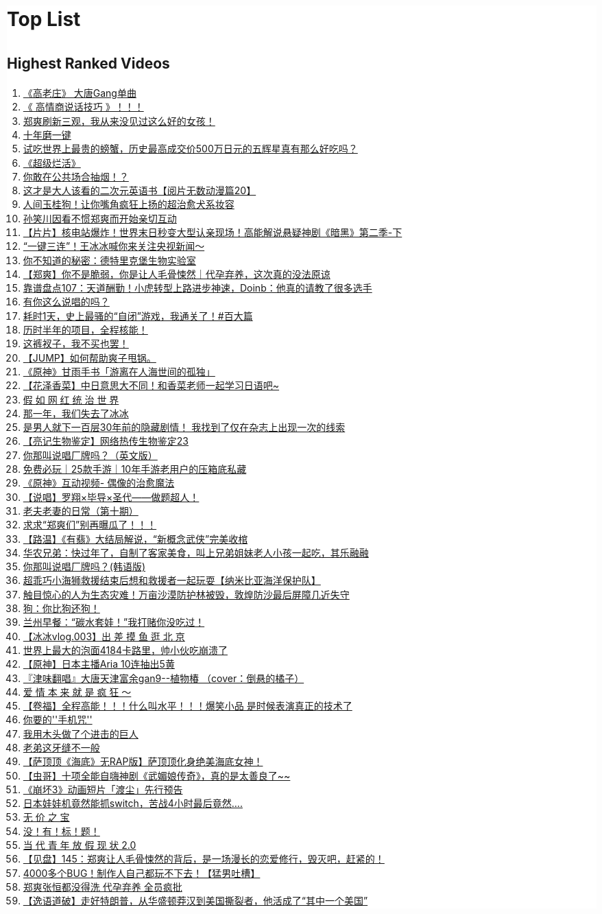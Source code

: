 # Top List
## Highest Ranked Videos
1. [《高老庄》 大唐Gang单曲](https://www.bilibili.com/video/BV1Ah411173W)
1. [《 高情商说话技巧 》！！！](https://www.bilibili.com/video/BV11K4y1W7LG)
1. [郑爽刷新三观，我从来没见过这么好的女孩！](https://www.bilibili.com/video/BV1Zf4y1r7P1)
1. [十年磨一键](https://www.bilibili.com/video/BV1gr4y1K78e)
1. [试吃世界上最贵的螃蟹，历史最高成交价500万日元的五辉星真有那么好吃吗？](https://www.bilibili.com/video/BV1b54y1p7on)
1. [《超级烂活》](https://www.bilibili.com/video/BV1do4y1o7oU)
1. [你敢在公共场合抽烟！？](https://www.bilibili.com/video/BV1mV411q7YF)
1. [这才是大人该看的二次元英语书【阅片无数动漫篇20】](https://www.bilibili.com/video/BV1wV411b715)
1. [人间玉桂狗！让你嘴角疯狂上扬的超治愈犬系妆容](https://www.bilibili.com/video/BV1sT4y1P72g)
1. [孙笑川因看不惯郑爽而开始亲切互动](https://www.bilibili.com/video/BV1GK411u7A9)
1. [【片片】核电站爆炸！世界末日秒变大型认亲现场！高能解说悬疑神剧《暗黑》第二季-下](https://www.bilibili.com/video/BV1uA411u7wC)
1. [“一键三连”！王冰冰喊你来关注央视新闻～](https://www.bilibili.com/video/BV1YA411H7LM)
1. [你不知道的秘密：德特里克堡生物实验室](https://www.bilibili.com/video/BV13U4y147Tk)
1. [【郑爽】你不是脆弱，你是让人毛骨悚然｜代孕弃养，这次真的没法原谅](https://www.bilibili.com/video/BV1g54y1s7sV)
1. [靠谱盘点107：天道酬勤！小虎转型上路进步神速，Doinb：他真的请教了很多选手](https://www.bilibili.com/video/BV1Rr4y1N76L)
1. [有你这么说唱的吗？](https://www.bilibili.com/video/BV1cX4y1T71f)
1. [耗时1天，史上最骚的“自闭”游戏，我通关了！#百大篇](https://www.bilibili.com/video/BV19p4y1W7tm)
1. [历时半年的项目，全程核能！](https://www.bilibili.com/video/BV1LT4y1P7q3)
1. [这裤衩子，我不买也罢！](https://www.bilibili.com/video/BV19T4y1A79L)
1. [【JUMP】如何帮助爽子甩锅。](https://www.bilibili.com/video/BV1Tr4y1M7z1)
1. [《原神》甘雨手书「游离在人海世间的孤独」](https://www.bilibili.com/video/BV18z4y1S77y)
1. [【花泽香菜】中日意思大不同！和香菜老师一起学习日语吧~](https://www.bilibili.com/video/BV1JV411q7pK)
1. [假 如 网 红 统 治 世 界](https://www.bilibili.com/video/BV1Bz4y1S7Uz)
1. [那一年，我们失去了冰冰](https://www.bilibili.com/video/BV1R54y1W7r2)
1. [是男人就下一百层30年前的隐藏剧情！ 我找到了仅在杂志上出现一次的线索](https://www.bilibili.com/video/BV1cv4y1f7uM)
1. [【亮记生物鉴定】网络热传生物鉴定23](https://www.bilibili.com/video/BV1MA411p7NB)
1. [你那叫说唱厂牌吗？（英文版）](https://www.bilibili.com/video/BV1M54y1s7Jq)
1. [免费必玩｜25款手游｜10年手游老用户的压箱底私藏](https://www.bilibili.com/video/BV1Yh41127iV)
1. [《原神》互动视频- 偶像的治愈魔法](https://www.bilibili.com/video/BV1jy4y117H2)
1. [【说唱】罗翔×毕导×圣代——做题超人！](https://www.bilibili.com/video/BV1bV411q7Tb)
1. [老夫老妻的日常（第十期）](https://www.bilibili.com/video/BV1CK4y1H76P)
1. [求求“郑爽们”别再曝瓜了！！！](https://www.bilibili.com/video/BV1g5411H7HE)
1. [【路温】《有翡》大结局解说，“新概念武侠”完美收棺](https://www.bilibili.com/video/BV1vA411H7RG)
1. [华农兄弟：快过年了，自制了客家美食，叫上兄弟姐妹老人小孩一起吃，其乐融融](https://www.bilibili.com/video/BV1x54y1s7A6)
1. [你那叫说唱厂牌吗？(韩语版)](https://www.bilibili.com/video/BV195411E7Yc)
1. [超乖巧小海狮救援结束后想和救援者一起玩耍【纳米比亚海洋保护队】](https://www.bilibili.com/video/BV1jt4y1z77Z)
1. [触目惊心的人为生态灾难！万亩沙漠防护林被毁，敦煌防沙最后屏障几近失守](https://www.bilibili.com/video/BV12z4y1S7Y9)
1. [狗：你比狗还狗！](https://www.bilibili.com/video/BV1TX4y1T7hU)
1. [兰州早餐：“碳水套娃！”我打赌你没吃过！](https://www.bilibili.com/video/BV1VA411p7Fj)
1. [【冰冰vlog.003】出 差 摸 鱼 逛 北 京](https://www.bilibili.com/video/BV15K411u7t1)
1. [世界上最大的泡面4184卡路里，帅小伙吃崩溃了](https://www.bilibili.com/video/BV1Q5411n7LX)
1. [【原神】日本主播Aria 10连抽出5黄](https://www.bilibili.com/video/BV16X4y1K7EB)
1. [『津味翻唱』大唐天津富余gan9--植物椿  （cover：倒悬的橘子）](https://www.bilibili.com/video/BV1LX4y1T7pQ)
1. [爱 情 本 来 就 是 疯 狂 ～](https://www.bilibili.com/video/BV1Av41147EY)
1. [【卷福】全程高能！！！什么叫水平！！！爆笑小品 是时候表演真正的技术了](https://www.bilibili.com/video/BV16t4y1z7yH)
1. [你要的''手机咒''](https://www.bilibili.com/video/BV11v411W7JL)
1. [我用木头做了个进击的巨人](https://www.bilibili.com/video/BV1X54y1s78c)
1. [老弟这牙缝不一般](https://www.bilibili.com/video/BV1dT4y1N7jU)
1. [【萨顶顶《海底》无RAP版】萨顶顶化身绝美海底女神！](https://www.bilibili.com/video/BV1X5411n7tA)
1. [【虫哥】十项全能自嗨神剧《武媚娘传奇》，真的是太善良了~~](https://www.bilibili.com/video/BV1hK4y1H7id)
1. [《崩坏3》动画短片「渡尘」先行预告](https://www.bilibili.com/video/BV1DT4y1A7JC)
1. [日本娃娃机竟然能抓switch，苦战4小时最后竟然....](https://www.bilibili.com/video/BV1UV411q7uX)
1. [无   价   之   宝](https://www.bilibili.com/video/BV1oT4y1A7k3)
1. [没！有！标！题！](https://www.bilibili.com/video/BV1rA411H7y7)
1. [当 代 青 年 放 假 现 状 2.0](https://www.bilibili.com/video/BV1jr4y1M71C)
1. [【见盘】145：郑爽让人毛骨悚然的背后，是一场漫长的恋爱修行，毁灭吧，赶紧的！](https://www.bilibili.com/video/BV1F54y1x7Pw)
1. [4000多个BUG！制作人自己都玩不下去！【猛男吐槽】](https://www.bilibili.com/video/BV1Gh411y7L4)
1. [郑爽张恒都没得洗  代孕弃养  全员疯批](https://www.bilibili.com/video/BV1tT4y1K75u)
1. [【逸语道破】走好特朗普，从华盛顿莽汉到美国撕裂者，他活成了“其中一个美国”](https://www.bilibili.com/video/BV1hy4y1m7Ex)
